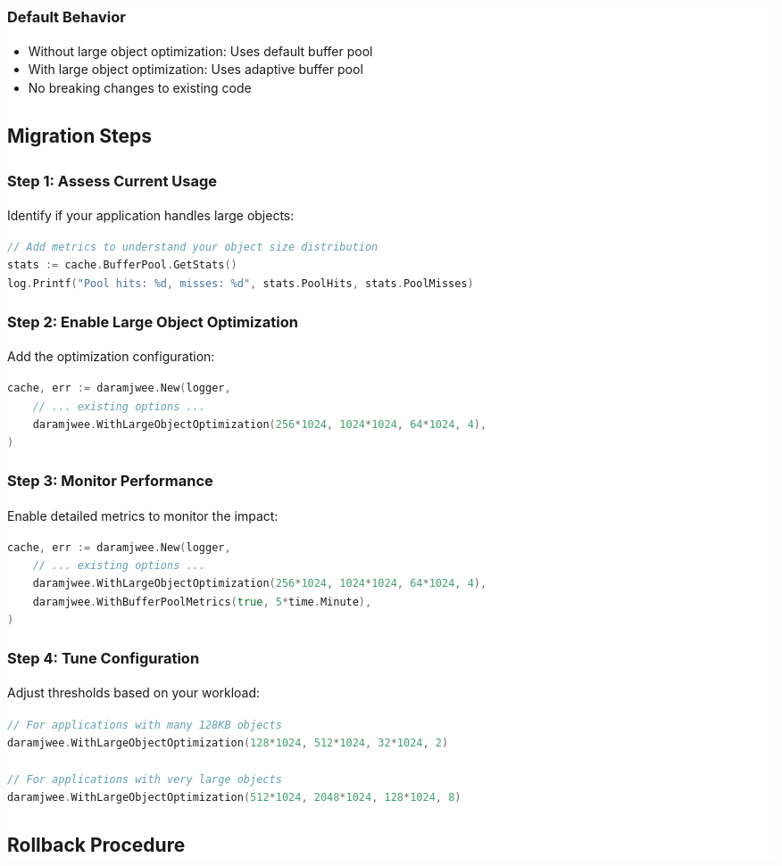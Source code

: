 ### Default Behavior

- Without large object optimization: Uses default buffer pool
- With large object optimization: Uses adaptive buffer pool
- No breaking changes to existing code

## Migration Steps

### Step 1: Assess Current Usage

Identify if your application handles large objects:

```go
// Add metrics to understand your object size distribution
stats := cache.BufferPool.GetStats()
log.Printf("Pool hits: %d, misses: %d", stats.PoolHits, stats.PoolMisses)
```

### Step 2: Enable Large Object Optimization

Add the optimization configuration:

```go
cache, err := daramjwee.New(logger,
    // ... existing options ...
    daramjwee.WithLargeObjectOptimization(256*1024, 1024*1024, 64*1024, 4),
)
```

### Step 3: Monitor Performance

Enable detailed metrics to monitor the impact:

```go
cache, err := daramjwee.New(logger,
    // ... existing options ...
    daramjwee.WithLargeObjectOptimization(256*1024, 1024*1024, 64*1024, 4),
    daramjwee.WithBufferPoolMetrics(true, 5*time.Minute),
)
```

### Step 4: Tune Configuration

Adjust thresholds based on your workload:

```go
// For applications with many 128KB objects
daramjwee.WithLargeObjectOptimization(128*1024, 512*1024, 32*1024, 2)

// For applications with very large objects
daramjwee.WithLargeObjectOptimization(512*1024, 2048*1024, 128*1024, 8)
```

## Rollback Procedure
